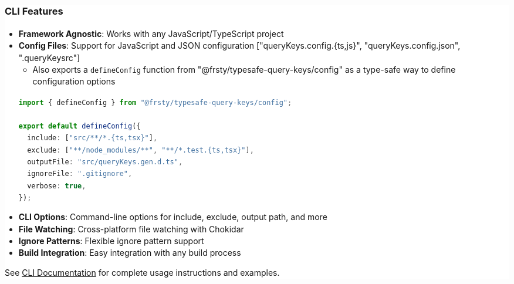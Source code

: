 ### CLI Features

- **Framework Agnostic**: Works with any JavaScript/TypeScript project
- **Config Files**: Support for JavaScript and JSON configuration ["queryKeys.config.{ts,js}", "queryKeys.config.json", ".queryKeysrc"]
    - Also exports a `defineConfig` function from "@frsty/typesafe-query-keys/config" as a type-safe way to define configuration options
    ```ts
    import { defineConfig } from "@frsty/typesafe-query-keys/config";

    export default defineConfig({
      include: ["src/**/*.{ts,tsx}"],
      exclude: ["**/node_modules/**", "**/*.test.{ts,tsx}"],
      outputFile: "src/queryKeys.gen.d.ts",
      ignoreFile: ".gitignore",
      verbose: true,
    });
    ```
- **CLI Options**: Command-line options for include, exclude, output path, and more
- **File Watching**: Cross-platform file watching with Chokidar
- **Ignore Patterns**: Flexible ignore pattern support
- **Build Integration**: Easy integration with any build process

See [CLI Documentation](./README-CLI.md) for complete usage instructions and examples.
